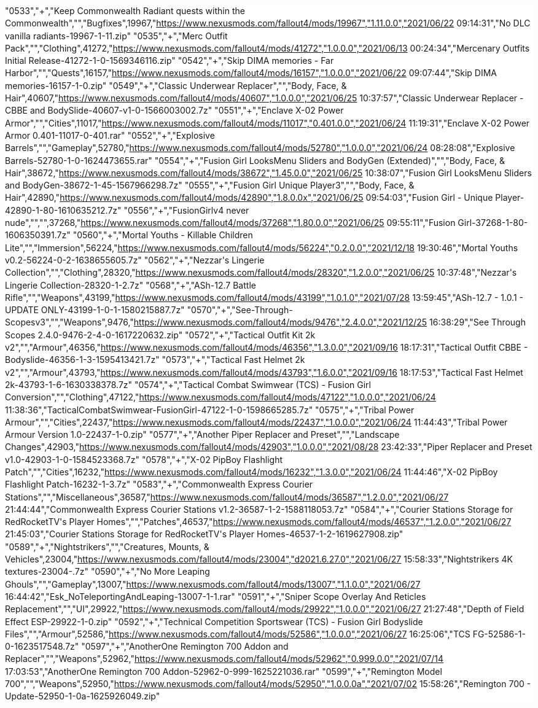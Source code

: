 "0533","+","Keep Commonwealth Radiant quests within the Commonwealth","","Bugfixes",19967,"https://www.nexusmods.com/fallout4/mods/19967","1.11.0.0","2021/06/22 09:14:31","No DLC vanilla radiants-19967-1-11.zip"
"0535","+","Merc Outfit Pack","","Clothing",41272,"https://www.nexusmods.com/fallout4/mods/41272","1.0.0.0","2021/06/13 00:24:34","Mercenary Outfits Initial Release-41272-1-0-1569346116.zip"
"0542","+","Skip DIMA memories - Far Harbor","","Quests",16157,"https://www.nexusmods.com/fallout4/mods/16157","1.0.0.0","2021/06/22 09:07:44","Skip DIMA memories-16157-1-0.zip"
"0549","+","Classic Underwear Replacer","","Body, Face, & Hair",40607,"https://www.nexusmods.com/fallout4/mods/40607","1.0.0.0","2021/06/25 10:37:57","Classic Underwear Replacer - CBBE and BodySlide-40607-v1-0-1566003002.7z"
"0551","+","Enclave X-02 Power Armor","","Cities",11017,"https://www.nexusmods.com/fallout4/mods/11017","0.401.0.0","2021/06/24 11:19:31","Enclave X-02 Power Armor 0.401-11017-0-401.rar"
"0552","+","Explosive Barrels","","Gameplay",52780,"https://www.nexusmods.com/fallout4/mods/52780","1.0.0.0","2021/06/24 08:28:08","Explosive Barrels-52780-1-0-1624473655.rar"
"0554","+","Fusion Girl LooksMenu Sliders and BodyGen (Extended)","","Body, Face, & Hair",38672,"https://www.nexusmods.com/fallout4/mods/38672","1.45.0.0","2021/06/25 10:38:07","Fusion Girl LooksMenu Sliders and BodyGen-38672-1-45-1567966298.7z"
"0555","+","Fusion Girl Unique Player3","","Body, Face, & Hair",42890,"https://www.nexusmods.com/fallout4/mods/42890","1.8.0.0x","2021/06/25 09:54:03","Fusion Girl - Unique Player-42890-1-80-1610635212.7z"
"0556","+","FusionGirlv4 never nude","","",37268,"https://www.nexusmods.com/fallout4/mods/37268","1.80.0.0","2021/06/25 09:55:11","Fusion Girl-37268-1-80-1606350391.7z"
"0560","+","Mortal Youths - Killable Children Lite","","Immersion",56224,"https://www.nexusmods.com/fallout4/mods/56224","0.2.0.0","2021/12/18 19:30:46","Mortal Youths v0.2-56224-0-2-1638655605.7z"
"0562","+","Nezzar's Lingerie Collection","","Clothing",28320,"https://www.nexusmods.com/fallout4/mods/28320","1.2.0.0","2021/06/25 10:37:48","Nezzar's Lingerie Collection-28320-1-2.7z"
"0568","+","ASh-12.7 Battle Rifle","","Weapons",43199,"https://www.nexusmods.com/fallout4/mods/43199","1.0.1.0","2021/07/28 13:59:45","ASh-12.7 - 1.0.1 - UPDATE ONLY-43199-1-0-1-1580215887.7z"
"0570","+","See-Through-Scopesv3","","Weapons",9476,"https://www.nexusmods.com/fallout4/mods/9476","2.4.0.0","2021/12/25 16:38:29","See Through Scopes 2.4.0-9476-2-4-0-1617220632.zip"
"0572","+","Tactical Outfit Kit 2k v2","","Armour",46356,"https://www.nexusmods.com/fallout4/mods/46356","1.3.0.0","2021/09/16 18:17:31","Tactical Outfit CBBE - Bodyslide-46356-1-3-1595413421.7z"
"0573","+","Tactical Fast Helmet 2k v2","","Armour",43793,"https://www.nexusmods.com/fallout4/mods/43793","1.6.0.0","2021/09/16 18:17:53","Tactical Fast Helmet 2k-43793-1-6-1630338378.7z"
"0574","+","Tactical Combat Swimwear (TCS) - Fusion Girl Conversion","","Clothing",47122,"https://www.nexusmods.com/fallout4/mods/47122","1.0.0.0","2021/06/24 11:38:36","TacticalCombatSwimwear-FusionGirl-47122-1-0-1598665285.7z"
"0575","+","Tribal Power Armour","","Cities",22437,"https://www.nexusmods.com/fallout4/mods/22437","1.0.0.0","2021/06/24 11:44:43","Tribal Power Armour Version 1.0-22437-1-0.zip"
"0577","+","Another Piper Replacer and Preset","","Landscape Changes",42903,"https://www.nexusmods.com/fallout4/mods/42903","1.0.0.0","2021/08/28 23:42:33","Piper Replacer and Preset v1.0-42903-1-0-1584523368.7z"
"0578","+","X-02 PipBoy Flashlight Patch","","Cities",16232,"https://www.nexusmods.com/fallout4/mods/16232","1.3.0.0","2021/06/24 11:44:46","X-02 PipBoy Flashlight Patch-16232-1-3.7z"
"0583","+","Commonwealth Express Courier Stations","","Miscellaneous",36587,"https://www.nexusmods.com/fallout4/mods/36587","1.2.0.0","2021/06/27 21:44:44","Commonwealth Express Courier Stations v1.2-36587-1-2-1588118053.7z"
"0584","+","Courier Stations Storage for RedRocketTV's Player Homes","","Patches",46537,"https://www.nexusmods.com/fallout4/mods/46537","1.2.0.0","2021/06/27 21:45:03","Courier Stations Storage for RedRocketTV's Player Homes-46537-1-2-1619627908.zip"
"0589","+","Nightstrikers","","Creatures, Mounts, & Vehicles",23004,"https://www.nexusmods.com/fallout4/mods/23004","d2021.6.27.0","2021/06/27 15:58:33","Nightstrikers 4K textures-23004-.7z"
"0590","+","No More Leaping Ghouls","","Gameplay",13007,"https://www.nexusmods.com/fallout4/mods/13007","1.1.0.0","2021/06/27 16:44:42","Esk_NoTeleportingAndLeaping-13007-1-1.rar"
"0591","+","Sniper Scope Overlay And Reticles Replacement","","UI",29922,"https://www.nexusmods.com/fallout4/mods/29922","1.0.0.0","2021/06/27 21:27:48","Depth of Field Effect ESP-29922-1-0.zip"
"0592","+","Technical Competition Sportswear (TCS) - Fusion Girl Bodyslide Files","","Armour",52586,"https://www.nexusmods.com/fallout4/mods/52586","1.0.0.0","2021/06/27 16:25:06","TCS FG-52586-1-0-1623517548.7z"
"0597","+","AnotherOne Remington 700 Addon and Replacer","","Weapons",52962,"https://www.nexusmods.com/fallout4/mods/52962","0.999.0.0","2021/07/14 17:03:53","AnotherOne Remington 700 Addon-52962-0-999-1625221036.rar"
"0599","+","Remington Model 700","","Weapons",52950,"https://www.nexusmods.com/fallout4/mods/52950","1.0.0.0a","2021/07/02 15:58:26","Remington 700 - Update-52950-1-0a-1625926049.zip"